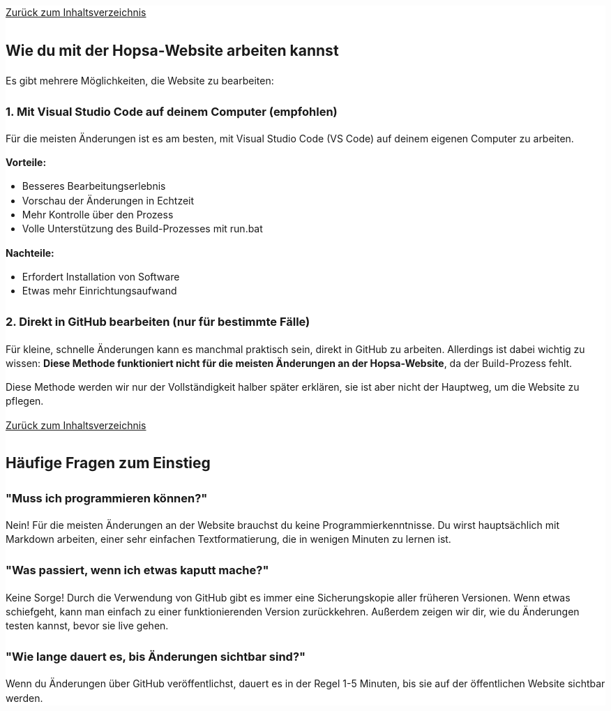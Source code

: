 [Zurück zum Inhaltsverzeichnis](#inhaltsverzeichnis)

## Wie du mit der Hopsa-Website arbeiten kannst

Es gibt mehrere Möglichkeiten, die Website zu bearbeiten:

### 1. Mit Visual Studio Code auf deinem Computer (empfohlen)

Für die meisten Änderungen ist es am besten, mit Visual Studio Code (VS Code) auf deinem eigenen Computer zu arbeiten.

**Vorteile:**
- Besseres Bearbeitungserlebnis
- Vorschau der Änderungen in Echtzeit
- Mehr Kontrolle über den Prozess
- Volle Unterstützung des Build-Prozesses mit run.bat

**Nachteile:**
- Erfordert Installation von Software
- Etwas mehr Einrichtungsaufwand

### 2. Direkt in GitHub bearbeiten (nur für bestimmte Fälle)

Für kleine, schnelle Änderungen kann es manchmal praktisch sein, direkt in GitHub zu arbeiten. Allerdings ist dabei wichtig zu wissen: **Diese Methode funktioniert nicht für die meisten Änderungen an der Hopsa-Website**, da der Build-Prozess fehlt.

Diese Methode werden wir nur der Vollständigkeit halber später erklären, sie ist aber nicht der Hauptweg, um die Website zu pflegen.

[Zurück zum Inhaltsverzeichnis](#inhaltsverzeichnis)

## Häufige Fragen zum Einstieg

### "Muss ich programmieren können?"

Nein! Für die meisten Änderungen an der Website brauchst du keine Programmierkenntnisse. Du wirst hauptsächlich mit Markdown arbeiten, einer sehr einfachen Textformatierung, die in wenigen Minuten zu lernen ist.

### "Was passiert, wenn ich etwas kaputt mache?"

Keine Sorge! Durch die Verwendung von GitHub gibt es immer eine Sicherungskopie aller früheren Versionen. Wenn etwas schiefgeht, kann man einfach zu einer funktionierenden Version zurückkehren. Außerdem zeigen wir dir, wie du Änderungen testen kannst, bevor sie live gehen.

### "Wie lange dauert es, bis Änderungen sichtbar sind?"

Wenn du Änderungen über GitHub veröffentlichst, dauert es in der Regel 1-5 Minuten, bis sie auf der öffentlichen Website sichtbar werden.
